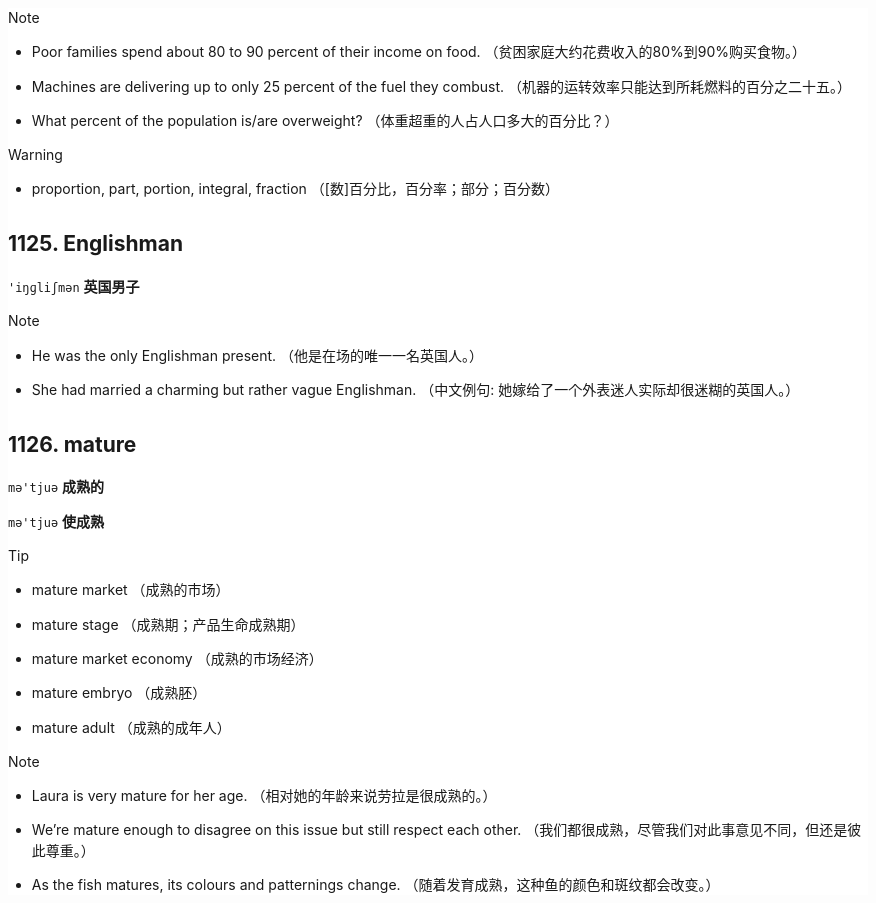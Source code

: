> [!NOTE]
>
> - Poor families spend about 80 to 90 percent of their income on food. （贫困家庭大约花费收入的80%到90%购买食物。）
>
> - Machines are delivering up to only 25 percent of the fuel they combust. （机器的运转效率只能达到所耗燃料的百分之二十五。）
>
> - What percent of the population is/are overweight? （体重超重的人占人口多大的百分比？）
>

> [!WARNING]
>
> - proportion, part, portion, integral, fraction （[数]百分比，百分率；部分；百分数）
>

## 1125. Englishman

`'iŋɡliʃmən`  **英国男子**

> [!NOTE]
>
> - He was the only Englishman present. （他是在场的唯一一名英国人。）
>
> - She had married a charming but rather vague Englishman. （中文例句: 她嫁给了一个外表迷人实际却很迷糊的英国人。）
>

## 1126. mature

`mə'tjuə`  **成熟的**

`mə'tjuə`  **使成熟**

> [!TIP]
>
> - mature market （成熟的市场）
>
> - mature stage （成熟期；产品生命成熟期）
>
> - mature market economy （成熟的市场经济）
>
> - mature embryo （成熟胚）
>
> - mature adult （成熟的成年人）
>

> [!NOTE]
>
> - Laura is very mature for her age. （相对她的年龄来说劳拉是很成熟的。）
>
> - We’re mature enough to disagree on this issue but still respect each other. （我们都很成熟，尽管我们对此事意见不同，但还是彼此尊重。）
>
> - As the fish matures, its colours and patternings change. （随着发育成熟，这种鱼的颜色和斑纹都会改变。）
>

